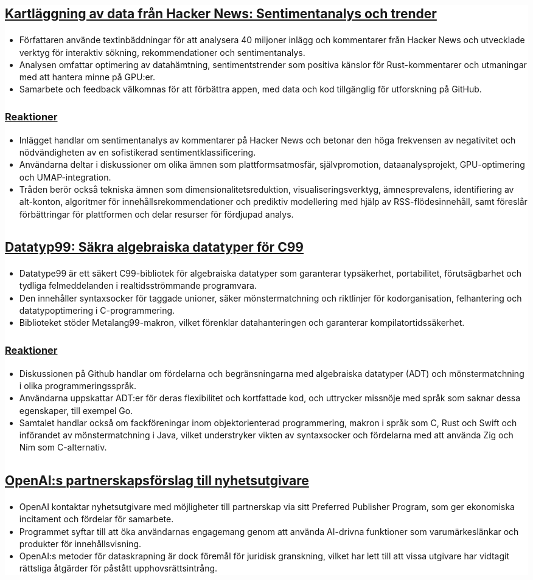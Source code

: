 ## [Kartläggning av data från Hacker News: Sentimentanalys och trender](https://blog.wilsonl.in/hackerverse/)

- Författaren använde textinbäddningar för att analysera 40 miljoner inlägg och kommentarer från Hacker News och utvecklade verktyg för interaktiv sökning, rekommendationer och sentimentanalys.
- Analysen omfattar optimering av datahämtning, sentimentstrender som positiva känslor för Rust-kommentarer och utmaningar med att hantera minne på GPU:er.
- Samarbete och feedback välkomnas för att förbättra appen, med data och kod tillgänglig för utforskning på GitHub.

### [Reaktioner](https://news.ycombinator.com/item?id=40307519)

- Inlägget handlar om sentimentanalys av kommentarer på Hacker News och betonar den höga frekvensen av negativitet och nödvändigheten av en sofistikerad sentimentklassificering.
- Användarna deltar i diskussioner om olika ämnen som plattformsatmosfär, självpromotion, dataanalysprojekt, GPU-optimering och UMAP-integration.
- Tråden berör också tekniska ämnen som dimensionalitetsreduktion, visualiseringsverktyg, ämnesprevalens, identifiering av alt-konton, algoritmer för innehållsrekommendationer och prediktiv modellering med hjälp av RSS-flödesinnehåll, samt föreslår förbättringar för plattformen och delar resurser för fördjupad analys.

## [Datatyp99: Säkra algebraiska datatyper för C99](https://github.com/Hirrolot/datatype99)

- Datatype99 är ett säkert C99-bibliotek för algebraiska datatyper som garanterar typsäkerhet, portabilitet, förutsägbarhet och tydliga felmeddelanden i realtidsströmmande programvara.
- Den innehåller syntaxsocker för taggade unioner, säker mönstermatchning och riktlinjer för kodorganisation, felhantering och datatypoptimering i C-programmering.
- Biblioteket stöder Metalang99-makron, vilket förenklar datahanteringen och garanterar kompilatortidssäkerhet.

### [Reaktioner](https://news.ycombinator.com/item?id=40307098)

- Diskussionen på Github handlar om fördelarna och begränsningarna med algebraiska datatyper (ADT) och mönstermatchning i olika programmeringsspråk.
- Användarna uppskattar ADT:er för deras flexibilitet och kortfattade kod, och uttrycker missnöje med språk som saknar dessa egenskaper, till exempel Go.
- Samtalet handlar också om fackföreningar inom objektorienterad programmering, makron i språk som C, Rust och Swift och införandet av mönstermatchning i Java, vilket understryker vikten av syntaxsocker och fördelarna med att använda Zig och Nim som C-alternativ.

## [OpenAI:s partnerskapsförslag till nyhetsutgivare](https://www.adweek.com/media/openai-preferred-publisher-program-deck/)

- OpenAI kontaktar nyhetsutgivare med möjligheter till partnerskap via sitt Preferred Publisher Program, som ger ekonomiska incitament och fördelar för samarbete.
- Programmet syftar till att öka användarnas engagemang genom att använda AI-drivna funktioner som varumärkeslänkar och produkter för innehållsvisning.
- OpenAI:s metoder för dataskrapning är dock föremål för juridisk granskning, vilket har lett till att vissa utgivare har vidtagit rättsliga åtgärder för påstått upphovsrättsintrång.
